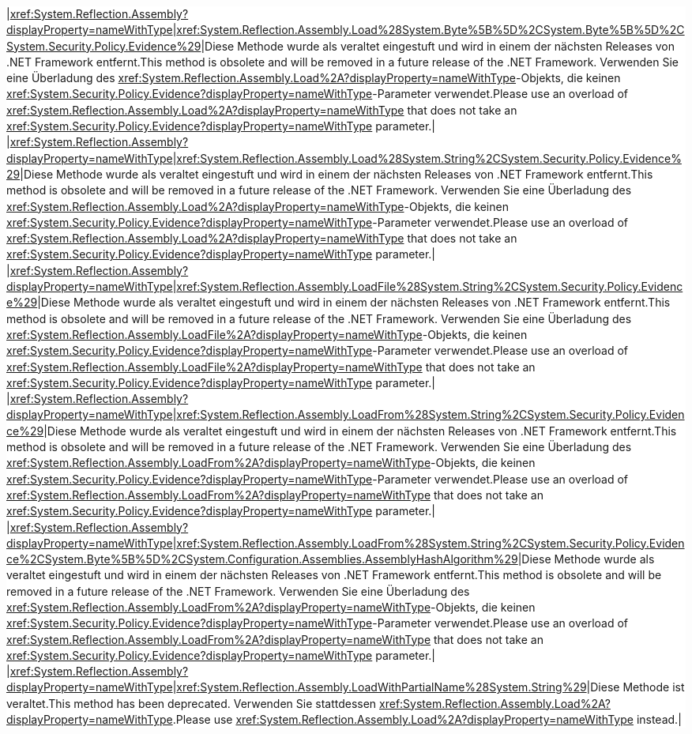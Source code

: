 |<xref:System.Reflection.Assembly?displayProperty=nameWithType>|<xref:System.Reflection.Assembly.Load%28System.Byte%5B%5D%2CSystem.Byte%5B%5D%2CSystem.Security.Policy.Evidence%29>|<span data-ttu-id="d99f2-268">Diese Methode wurde als veraltet eingestuft und wird in einem der nächsten Releases von .NET Framework entfernt.</span><span class="sxs-lookup"><span data-stu-id="d99f2-268">This method is obsolete and will be removed in a future release of the .NET Framework.</span></span> <span data-ttu-id="d99f2-269">Verwenden Sie eine Überladung des <xref:System.Reflection.Assembly.Load%2A?displayProperty=nameWithType>-Objekts, die keinen <xref:System.Security.Policy.Evidence?displayProperty=nameWithType>-Parameter verwendet.</span><span class="sxs-lookup"><span data-stu-id="d99f2-269">Please use an overload of <xref:System.Reflection.Assembly.Load%2A?displayProperty=nameWithType> that does not take an <xref:System.Security.Policy.Evidence?displayProperty=nameWithType> parameter.</span></span>|  
|<xref:System.Reflection.Assembly?displayProperty=nameWithType>|<xref:System.Reflection.Assembly.Load%28System.String%2CSystem.Security.Policy.Evidence%29>|<span data-ttu-id="d99f2-270">Diese Methode wurde als veraltet eingestuft und wird in einem der nächsten Releases von .NET Framework entfernt.</span><span class="sxs-lookup"><span data-stu-id="d99f2-270">This method is obsolete and will be removed in a future release of the .NET Framework.</span></span> <span data-ttu-id="d99f2-271">Verwenden Sie eine Überladung des <xref:System.Reflection.Assembly.Load%2A?displayProperty=nameWithType>-Objekts, die keinen <xref:System.Security.Policy.Evidence?displayProperty=nameWithType>-Parameter verwendet.</span><span class="sxs-lookup"><span data-stu-id="d99f2-271">Please use an overload of <xref:System.Reflection.Assembly.Load%2A?displayProperty=nameWithType> that does not take an <xref:System.Security.Policy.Evidence?displayProperty=nameWithType> parameter.</span></span>|  
|<xref:System.Reflection.Assembly?displayProperty=nameWithType>|<xref:System.Reflection.Assembly.LoadFile%28System.String%2CSystem.Security.Policy.Evidence%29>|<span data-ttu-id="d99f2-272">Diese Methode wurde als veraltet eingestuft und wird in einem der nächsten Releases von .NET Framework entfernt.</span><span class="sxs-lookup"><span data-stu-id="d99f2-272">This method is obsolete and will be removed in a future release of the .NET Framework.</span></span> <span data-ttu-id="d99f2-273">Verwenden Sie eine Überladung des <xref:System.Reflection.Assembly.LoadFile%2A?displayProperty=nameWithType>-Objekts, die keinen <xref:System.Security.Policy.Evidence?displayProperty=nameWithType>-Parameter verwendet.</span><span class="sxs-lookup"><span data-stu-id="d99f2-273">Please use an overload of <xref:System.Reflection.Assembly.LoadFile%2A?displayProperty=nameWithType> that does not take an <xref:System.Security.Policy.Evidence?displayProperty=nameWithType> parameter.</span></span>|  
|<xref:System.Reflection.Assembly?displayProperty=nameWithType>|<xref:System.Reflection.Assembly.LoadFrom%28System.String%2CSystem.Security.Policy.Evidence%29>|<span data-ttu-id="d99f2-274">Diese Methode wurde als veraltet eingestuft und wird in einem der nächsten Releases von .NET Framework entfernt.</span><span class="sxs-lookup"><span data-stu-id="d99f2-274">This method is obsolete and will be removed in a future release of the .NET Framework.</span></span> <span data-ttu-id="d99f2-275">Verwenden Sie eine Überladung des <xref:System.Reflection.Assembly.LoadFrom%2A?displayProperty=nameWithType>-Objekts, die keinen <xref:System.Security.Policy.Evidence?displayProperty=nameWithType>-Parameter verwendet.</span><span class="sxs-lookup"><span data-stu-id="d99f2-275">Please use an overload of <xref:System.Reflection.Assembly.LoadFrom%2A?displayProperty=nameWithType> that does not take an <xref:System.Security.Policy.Evidence?displayProperty=nameWithType> parameter.</span></span>|  
|<xref:System.Reflection.Assembly?displayProperty=nameWithType>|<xref:System.Reflection.Assembly.LoadFrom%28System.String%2CSystem.Security.Policy.Evidence%2CSystem.Byte%5B%5D%2CSystem.Configuration.Assemblies.AssemblyHashAlgorithm%29>|<span data-ttu-id="d99f2-276">Diese Methode wurde als veraltet eingestuft und wird in einem der nächsten Releases von .NET Framework entfernt.</span><span class="sxs-lookup"><span data-stu-id="d99f2-276">This method is obsolete and will be removed in a future release of the .NET Framework.</span></span> <span data-ttu-id="d99f2-277">Verwenden Sie eine Überladung des <xref:System.Reflection.Assembly.LoadFrom%2A?displayProperty=nameWithType>-Objekts, die keinen <xref:System.Security.Policy.Evidence?displayProperty=nameWithType>-Parameter verwendet.</span><span class="sxs-lookup"><span data-stu-id="d99f2-277">Please use an overload of <xref:System.Reflection.Assembly.LoadFrom%2A?displayProperty=nameWithType> that does not take an <xref:System.Security.Policy.Evidence?displayProperty=nameWithType> parameter.</span></span>|  
|<xref:System.Reflection.Assembly?displayProperty=nameWithType>|<xref:System.Reflection.Assembly.LoadWithPartialName%28System.String%29>|<span data-ttu-id="d99f2-278">Diese Methode ist veraltet.</span><span class="sxs-lookup"><span data-stu-id="d99f2-278">This method has been deprecated.</span></span> <span data-ttu-id="d99f2-279">Verwenden Sie stattdessen <xref:System.Reflection.Assembly.Load%2A?displayProperty=nameWithType>.</span><span class="sxs-lookup"><span data-stu-id="d99f2-279">Please use <xref:System.Reflection.Assembly.Load%2A?displayProperty=nameWithType> instead.</span></span>|  